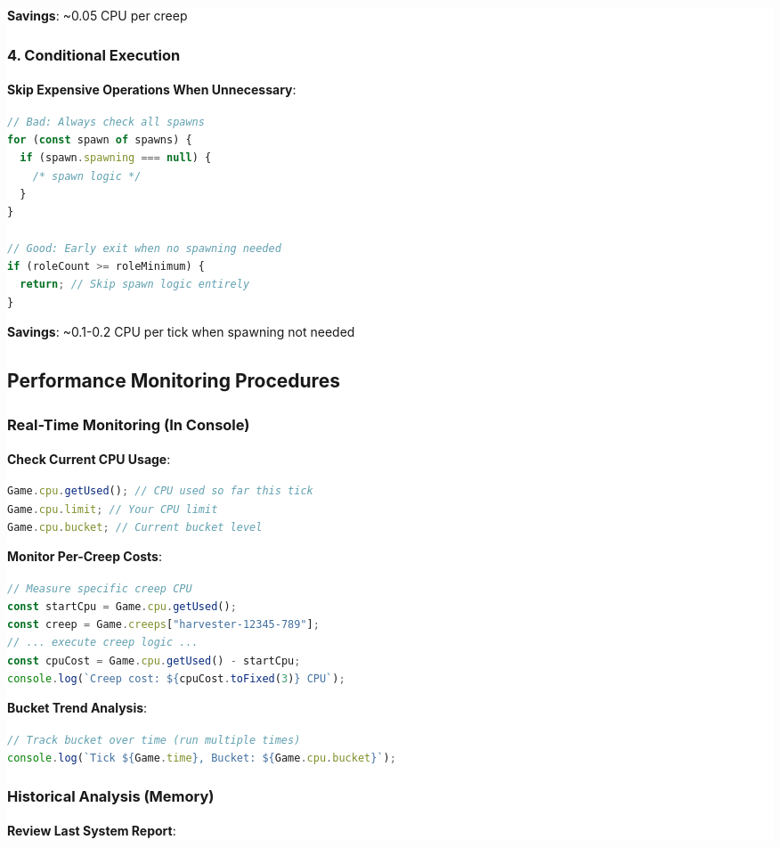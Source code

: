 **Savings**: ~0.05 CPU per creep

### 4. Conditional Execution

**Skip Expensive Operations When Unnecessary**:

```typescript
// Bad: Always check all spawns
for (const spawn of spawns) {
  if (spawn.spawning === null) {
    /* spawn logic */
  }
}

// Good: Early exit when no spawning needed
if (roleCount >= roleMinimum) {
  return; // Skip spawn logic entirely
}
```

**Savings**: ~0.1-0.2 CPU per tick when spawning not needed

## Performance Monitoring Procedures

### Real-Time Monitoring (In Console)

**Check Current CPU Usage**:

```javascript
Game.cpu.getUsed(); // CPU used so far this tick
Game.cpu.limit; // Your CPU limit
Game.cpu.bucket; // Current bucket level
```

**Monitor Per-Creep Costs**:

```javascript
// Measure specific creep CPU
const startCpu = Game.cpu.getUsed();
const creep = Game.creeps["harvester-12345-789"];
// ... execute creep logic ...
const cpuCost = Game.cpu.getUsed() - startCpu;
console.log(`Creep cost: ${cpuCost.toFixed(3)} CPU`);
```

**Bucket Trend Analysis**:

```javascript
// Track bucket over time (run multiple times)
console.log(`Tick ${Game.time}, Bucket: ${Game.cpu.bucket}`);
```

### Historical Analysis (Memory)

**Review Last System Report**:
